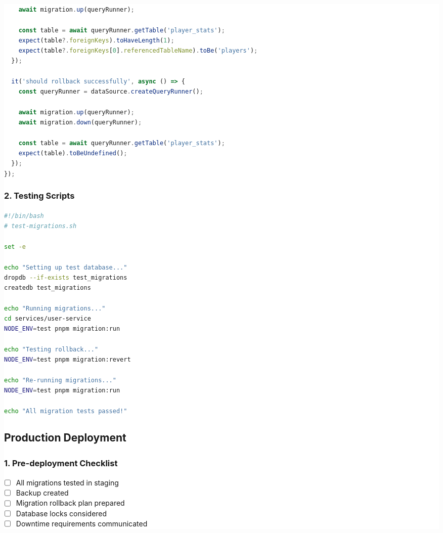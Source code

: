 ```typescript
    await migration.up(queryRunner);

    const table = await queryRunner.getTable('player_stats');
    expect(table?.foreignKeys).toHaveLength(1);
    expect(table?.foreignKeys[0].referencedTableName).toBe('players');
  });

  it('should rollback successfully', async () => {
    const queryRunner = dataSource.createQueryRunner();
    
    await migration.up(queryRunner);
    await migration.down(queryRunner);

    const table = await queryRunner.getTable('player_stats');
    expect(table).toBeUndefined();
  });
});
```

### 2. Testing Scripts
```bash
#!/bin/bash
# test-migrations.sh

set -e

echo "Setting up test database..."
dropdb --if-exists test_migrations
createdb test_migrations

echo "Running migrations..."
cd services/user-service
NODE_ENV=test pnpm migration:run

echo "Testing rollback..."
NODE_ENV=test pnpm migration:revert

echo "Re-running migrations..."
NODE_ENV=test pnpm migration:run

echo "All migration tests passed!"
```

## Production Deployment

### 1. Pre-deployment Checklist
- [ ] All migrations tested in staging
- [ ] Backup created
- [ ] Migration rollback plan prepared
- [ ] Database locks considered
- [ ] Downtime requirements communicated
